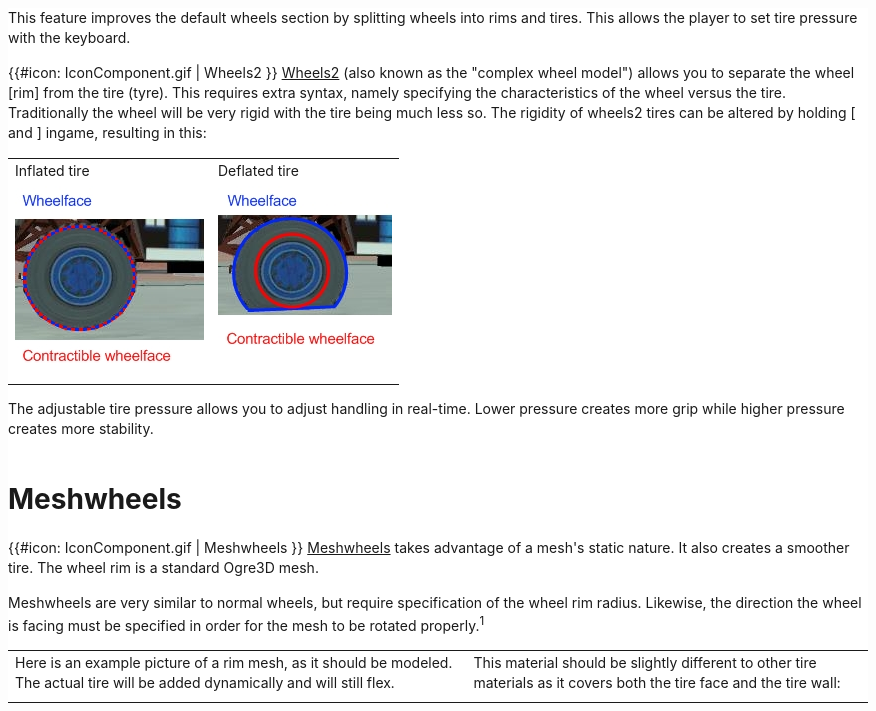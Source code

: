  <p>This feature improves the default wheels section by splitting wheels into rims and tires. This allows the player to set tire pressure with the keyboard.  </p>
 <p>{{#icon: IconComponent.gif | Wheels2 }} <a href="/rorwikibackup/index.php/Truck_Description_File#Wheels2" title="Truck Description File">Wheels2</a> (also known as the "complex wheel model") allows you to separate the wheel [rim] from the tire (tyre). This requires extra syntax, namely specifying the characteristics of the wheel versus the tire. Traditionally the wheel will be very rigid with the tire being much less so. The rigidity of wheels2 tires can be altered by holding [ and ] ingame, resulting in this: </p>
 <table style="margin: 1em auto;" class="wikitable">
    <tr>
       <td> Inflated tire</td>
       <td> Deflated tire</td>
    </tr>
    <tr>
       <td> <a href="/images/wheels2-screenshot-inflated.jpg" class="image">
          <img alt="Screenshot 3.jpg" src="/images/wheels2-screenshot-inflated.jpg" width="189" height="189" /></a>
       </td>
       <td> <a href="/images/wheels2-screenshot-deflated.jpg" class="image">
          <img alt="Screenshot 4.jpg" src="/images/wheels2-screenshot-deflated.jpg" width="174" height="174" /></a>
       </td>
    </tr>
 </table>
 <p>The adjustable tire pressure allows you to adjust handling in real-time. Lower pressure creates more grip while higher pressure creates more stability. </p>


# Meshwheels 


 <p>{{#icon: IconComponent.gif | Meshwheels }} <a href="/rorwikibackup/index.php/Truck_Description_File#Meshwheels" title="Truck Description File">Meshwheels</a> takes advantage of a mesh's static nature. It also creates a smoother tire. The wheel rim is a standard Ogre3D mesh. </p>
 <p>Meshwheels are very similar to normal wheels, but require specification of the wheel rim radius. Likewise, the direction the wheel is facing must be specified in order for the mesh to be rotated properly.<sup>1</sup> </p>
 <table style="margin: 1em auto;" class="wikitable">
    <tr>
       <td> Here is an example picture of a rim mesh, as it should be modeled. The actual tire will be added dynamically and will still flex.</td>
       <td> This material should be slightly different to other tire materials as it covers both the tire face and the tire wall:</td>
    </tr>
    <tr>
       <td> 